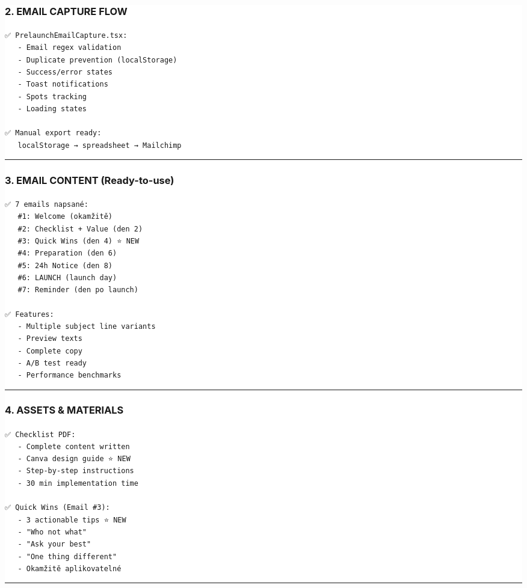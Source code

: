 
### **2. EMAIL CAPTURE FLOW**

```tsx
✅ PrelaunchEmailCapture.tsx:
   - Email regex validation
   - Duplicate prevention (localStorage)
   - Success/error states
   - Toast notifications
   - Spots tracking
   - Loading states

✅ Manual export ready:
   localStorage → spreadsheet → Mailchimp
```

---

### **3. EMAIL CONTENT (Ready-to-use)**

```
✅ 7 emails napsané:
   #1: Welcome (okamžitě)
   #2: Checklist + Value (den 2)
   #3: Quick Wins (den 4) ⭐ NEW
   #4: Preparation (den 6)
   #5: 24h Notice (den 8)
   #6: LAUNCH (launch day)
   #7: Reminder (den po launch)

✅ Features:
   - Multiple subject line variants
   - Preview texts
   - Complete copy
   - A/B test ready
   - Performance benchmarks
```

---

### **4. ASSETS & MATERIALS**

```
✅ Checklist PDF:
   - Complete content written
   - Canva design guide ⭐ NEW
   - Step-by-step instructions
   - 30 min implementation time

✅ Quick Wins (Email #3):
   - 3 actionable tips ⭐ NEW
   - "Who not what"
   - "Ask your best"
   - "One thing different"
   - Okamžitě aplikovatelné
```

---